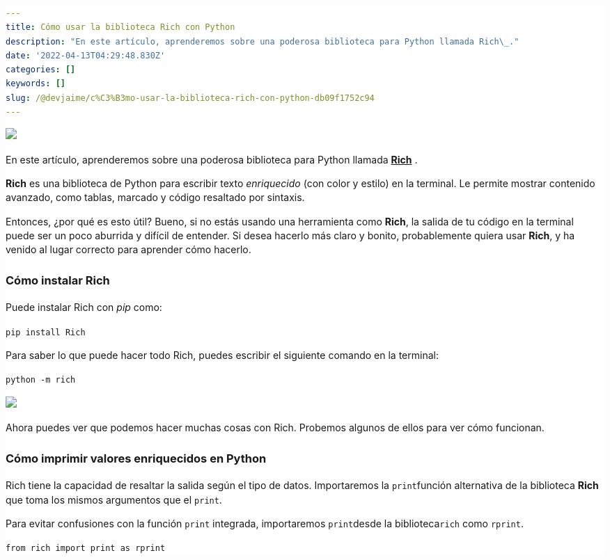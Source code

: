 ```yaml
---
title: Cómo usar la biblioteca Rich con Python
description: "En este artículo, aprenderemos sobre una poderosa biblioteca para Python llamada Rich\_."
date: '2022-04-13T04:29:48.830Z'
categories: []
keywords: []
slug: /@devjaime/c%C3%B3mo-usar-la-biblioteca-rich-con-python-db09f1752c94
---
```


![](/Users/devjaime/Documents/blog/posts/md_1651648785637/img/1__kwToAOFMIfNSSd8WboKo0g.png)

En este artículo, aprenderemos sobre una poderosa biblioteca para Python llamada [**Rich**](https://rich.readthedocs.io/en/stable/introduction.html) .

**Rich** es una biblioteca de Python para escribir texto _enriquecido_ (con color y estilo) en la terminal. Le permite mostrar contenido avanzado, como tablas, marcado y código resaltado por sintaxis.

Entonces, ¿por qué es esto útil? Bueno, si no estás usando una herramienta como **Rich**, la salida de tu código en la terminal puede ser un poco aburrida y difícil de entender. Si desea hacerlo más claro y bonito, probablemente quiera usar **Rich**, y ha venido al lugar correcto para aprender cómo hacerlo.

### Cómo instalar Rich

Puede instalar Rich con _pip_ como:

```
pip install Rich
```

Para saber lo que puede hacer todo Rich, puedes escribir el siguiente comando en la terminal:

```
python -m rich
```

![](/Users/devjaime/Documents/blog/posts/md_1651648785637/img/0__xhzFCCVS4FOXjtS4.png)

Ahora puedes ver que podemos hacer muchas cosas con Rich. Probemos algunos de ellos para ver cómo funcionan.

### Cómo imprimir valores enriquecidos en Python

Rich tiene la capacidad de resaltar la salida según el tipo de datos. Importaremos la `print`función alternativa de la biblioteca **Rich** que toma los mismos argumentos que el `print`.

Para evitar confusiones con la función `print` integrada, importaremos `print`desde la biblioteca`rich` como `rprint`.

```
from rich import print as rprint
```
